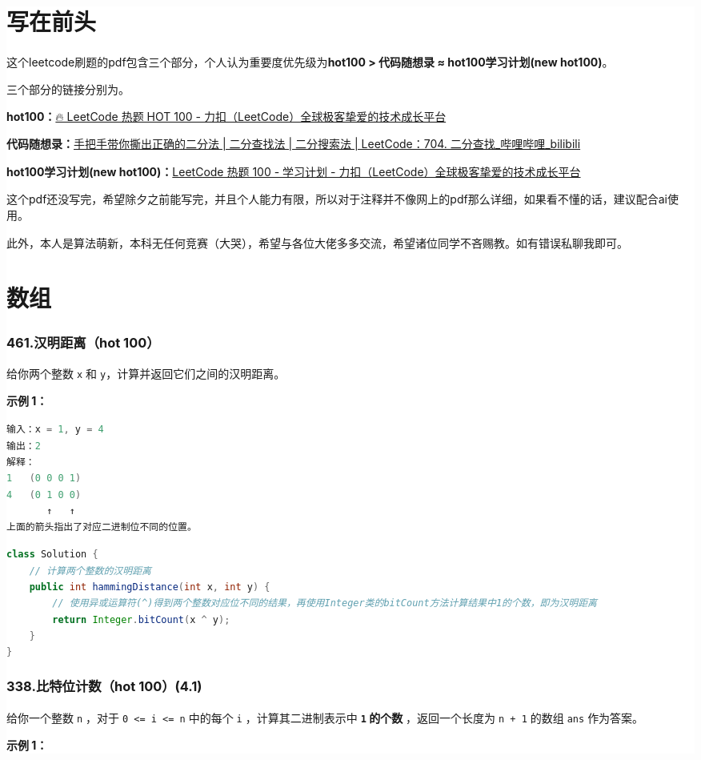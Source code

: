# 写在前头

这个leetcode刷题的pdf包含三个部分，个人认为重要度优先级为**hot100 > 代码随想录 ≈ hot100学习计划(new hot100)**。

三个部分的链接分别为。

**hot100：**[🔥 LeetCode 热题 HOT 100 - 力扣（LeetCode）全球极客挚爱的技术成长平台](https://leetcode.cn/problem-list/2cktkvj/)

**代码随想录：**[手把手带你撕出正确的二分法 | 二分查找法 | 二分搜索法 | LeetCode：704. 二分查找_哔哩哔哩_bilibili](https://www.bilibili.com/video/BV1fA4y1o715?spm_id_from=333.788.videopod.sections&vd_source=3850fe783abc77305f59d1bd405eea06)

**hot100学习计划(new hot100)：**[LeetCode 热题 100 - 学习计划 - 力扣（LeetCode）全球极客挚爱的技术成长平台](https://leetcode.cn/studyplan/top-100-liked/)

这个pdf还没写完，希望除夕之前能写完，并且个人能力有限，所以对于注释并不像网上的pdf那么详细，如果看不懂的话，建议配合ai使用。

此外，本人是算法萌新，本科无任何竞赛（大哭），希望与各位大佬多多交流，希望诸位同学不吝赐教。如有错误私聊我即可。



# 数组

### 461.汉明距离（hot 100）

给你两个整数 `x` 和 `y`，计算并返回它们之间的汉明距离。

**示例 1：**

```java
输入：x = 1, y = 4
输出：2
解释：
1   (0 0 0 1)
4   (0 1 0 0)
       ↑   ↑
上面的箭头指出了对应二进制位不同的位置。
```

```java
class Solution {
    // 计算两个整数的汉明距离
    public int hammingDistance(int x, int y) {
        // 使用异或运算符(^)得到两个整数对应位不同的结果，再使用Integer类的bitCount方法计算结果中1的个数，即为汉明距离
        return Integer.bitCount(x ^ y);
    }
}
```

### 338.比特位计数（hot 100）(4.1)

给你一个整数 `n` ，对于 `0 <= i <= n` 中的每个 `i` ，计算其二进制表示中 **`1` 的个数** ，返回一个长度为 `n + 1` 的数组 `ans` 作为答案。

**示例 1：**
